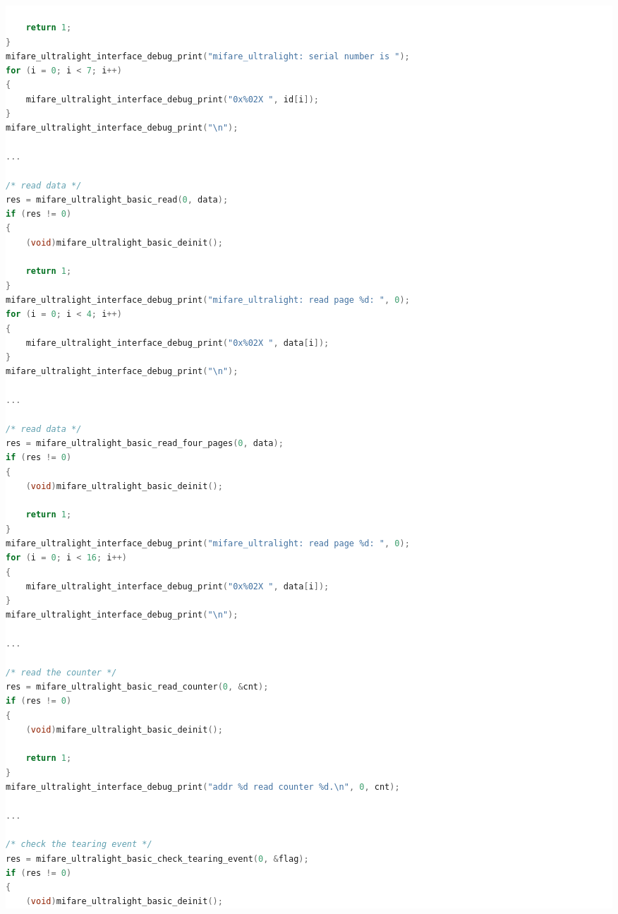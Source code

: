 ```C

    return 1;
}
mifare_ultralight_interface_debug_print("mifare_ultralight: serial number is ");
for (i = 0; i < 7; i++)
{
    mifare_ultralight_interface_debug_print("0x%02X ", id[i]);
}
mifare_ultralight_interface_debug_print("\n");

...
    
/* read data */
res = mifare_ultralight_basic_read(0, data);
if (res != 0)
{
    (void)mifare_ultralight_basic_deinit();

    return 1;
}
mifare_ultralight_interface_debug_print("mifare_ultralight: read page %d: ", 0);
for (i = 0; i < 4; i++)
{
    mifare_ultralight_interface_debug_print("0x%02X ", data[i]);
}
mifare_ultralight_interface_debug_print("\n");

...
    
/* read data */
res = mifare_ultralight_basic_read_four_pages(0, data);
if (res != 0)
{
    (void)mifare_ultralight_basic_deinit();

    return 1;
}
mifare_ultralight_interface_debug_print("mifare_ultralight: read page %d: ", 0);
for (i = 0; i < 16; i++)
{
    mifare_ultralight_interface_debug_print("0x%02X ", data[i]);
}
mifare_ultralight_interface_debug_print("\n");

...
    
/* read the counter */
res = mifare_ultralight_basic_read_counter(0, &cnt);
if (res != 0)
{
    (void)mifare_ultralight_basic_deinit();

    return 1;
}
mifare_ultralight_interface_debug_print("addr %d read counter %d.\n", 0, cnt);

...
    
/* check the tearing event */
res = mifare_ultralight_basic_check_tearing_event(0, &flag);
if (res != 0)
{
    (void)mifare_ultralight_basic_deinit();
```